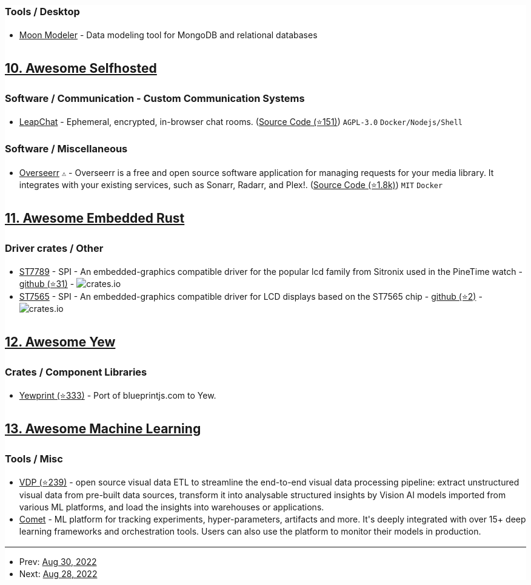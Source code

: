 ### Tools / Desktop

*   [Moon Modeler](http://www.datensen.com/) - Data modeling tool for MongoDB and relational databases

## [10. Awesome Selfhosted](/content/awesome-selfhosted/awesome-selfhosted/README.md)

### Software / Communication - Custom Communication Systems

*   [LeapChat](https://www.leapchat.org/) - Ephemeral, encrypted, in-browser chat rooms. ([Source Code (⭐151)](https://github.com/cryptag/leapchat)) `AGPL-3.0` `Docker/Nodejs/Shell`

### Software / Miscellaneous

*   [Overseerr](https://overseerr.dev/) `⚠` - Overseerr is a free and open source software application for managing requests for your media library. It integrates with your existing services, such as Sonarr, Radarr, and Plex!. ([Source Code (⭐1.8k)](https://github.com/sct/overseerr)) `MIT` `Docker`

## [11. Awesome Embedded Rust](/content/rust-embedded/awesome-embedded-rust/README.md)

### Driver crates / Other

*   [ST7789](http://crates.io/crates/st7789) - SPI - An embedded-graphics compatible driver for the popular lcd family from Sitronix used in the PineTime watch - [github (⭐31)](https://github.com/almindor/st7789) - ![crates.io](https://img.shields.io/crates/v/st7789.svg)
*   [ST7565](http://crates.io/crates/st7565) - SPI - An embedded-graphics compatible driver for LCD displays based on the ST7565 chip - [github (⭐2)](https://github.com/Finomnis/st7565) - ![crates.io](https://img.shields.io/crates/v/st7565.svg)

## [12. Awesome Yew](/content/jetli/awesome-yew/README.md)

### Crates / Component Libraries

*   [Yewprint (⭐333)](https://github.com/yewprint/yewprint) - Port of blueprintjs.com to Yew.

## [13. Awesome Machine Learning](/content/josephmisiti/awesome-machine-learning/README.md)

### Tools / Misc

*   [VDP (⭐239)](https://github.com/instill-ai/vdp) - open source visual data ETL to streamline the end-to-end visual data processing pipeline: extract unstructured visual data from pre-built data sources, transform it into analysable structured insights by Vision AI models imported from various ML platforms, and load the insights into warehouses or applications.
*   [Comet](https://www.comet.com/) -  ML platform for tracking experiments, hyper-parameters, artifacts and more. It's deeply integrated with over 15+ deep learning frameworks and orchestration tools. Users can also use the platform to monitor their models in production.

---

- Prev: [Aug 30, 2022](/content/2022/08/30/README.md)
- Next: [Aug 28, 2022](/content/2022/08/28/README.md)